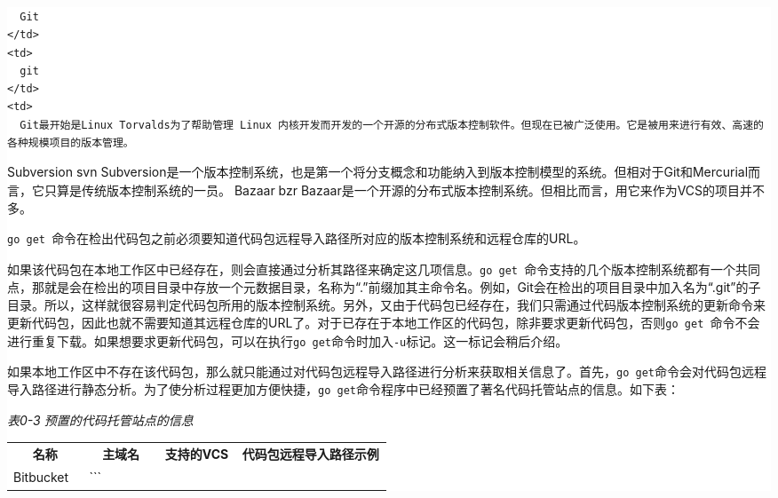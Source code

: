 	  Git
	</td>
	<td>
	  git
	</td>
	<td>
	  Git最开始是Linux Torvalds为了帮助管理 Linux 内核开发而开发的一个开源的分布式版本控制软件。但现在已被广泛使用。它是被用来进行有效、高速的各种规模项目的版本管理。
</td>
  </tr>
  <tr>
    <td>
	  Subversion
	</td>
	<td>
	  svn
	</td>
	<td>
	  Subversion是一个版本控制系统，也是第一个将分支概念和功能纳入到版本控制模型的系统。但相对于Git和Mercurial而言，它只算是传统版本控制系统的一员。
	</td>
  </tr>
  <tr>
    <td>
	  Bazaar
	</td>
	<td>
	  bzr
	</td>
	<td>
	  Bazaar是一个开源的分布式版本控制系统。但相比而言，用它来作为VCS的项目并不多。
	</td>
  </tr>
</table>

```go get ```命令在检出代码包之前必须要知道代码包远程导入路径所对应的版本控制系统和远程仓库的URL。

如果该代码包在本地工作区中已经存在，则会直接通过分析其路径来确定这几项信息。```go get ```命令支持的几个版本控制系统都有一个共同点，那就是会在检出的项目目录中存放一个元数据目录，名称为“.”前缀加其主命令名。例如，Git会在检出的项目目录中加入名为“.git”的子目录。所以，这样就很容易判定代码包所用的版本控制系统。另外，又由于代码包已经存在，我们只需通过代码版本控制系统的更新命令来更新代码包，因此也就不需要知道其远程仓库的URL了。对于已存在于本地工作区的代码包，除非要求更新代码包，否则```go get ```命令不会进行重复下载。如果想要求更新代码包，可以在执行```go get```命令时加入```-u```标记。这一标记会稍后介绍。

如果本地工作区中不存在该代码包，那么就只能通过对代码包远程导入路径进行分析来获取相关信息了。首先，```go get```命令会对代码包远程导入路径进行静态分析。为了使分析过程更加方便快捷，```go get```命令程序中已经预置了著名代码托管站点的信息。如下表：

_表0-3 预置的代码托管站点的信息_
<table class="table table-bordered table-striped table-condensed">
   <tr>
    <th width=20%>
	  名称
	</th>
    <th width=20%>
	  主域名
	</th>
	<th width=20%>
	  支持的VCS
	</th>
	<th>
	  代码包远程导入路径示例
	</th>
  </tr>
  <tr>
    <td>
	  Bitbucket 
	</td>
	<td>
```